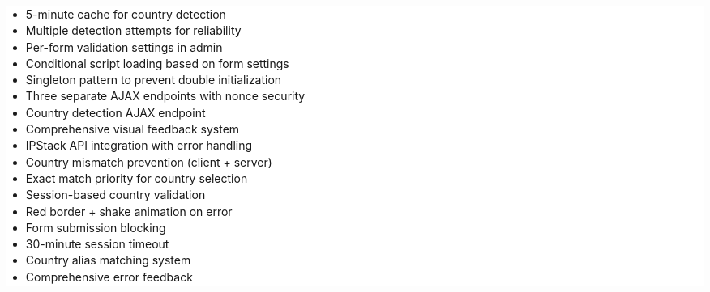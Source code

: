 - 5-minute cache for country detection
- Multiple detection attempts for reliability
- Per-form validation settings in admin
- Conditional script loading based on form settings
- Singleton pattern to prevent double initialization
- Three separate AJAX endpoints with nonce security
- Country detection AJAX endpoint
- Comprehensive visual feedback system
- IPStack API integration with error handling
- Country mismatch prevention (client + server)
- Exact match priority for country selection
- Session-based country validation
- Red border + shake animation on error
- Form submission blocking
- 30-minute session timeout
- Country alias matching system
- Comprehensive error feedback
